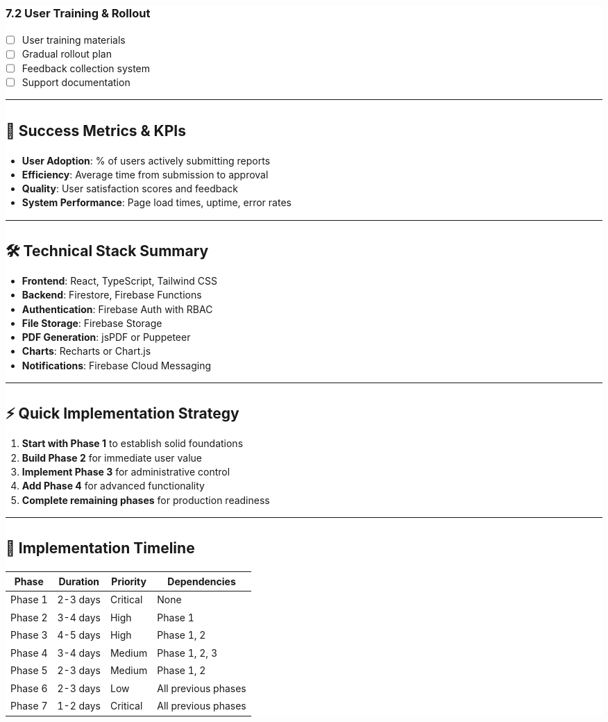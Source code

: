### 7.2 User Training & Rollout
- [ ] User training materials
- [ ] Gradual rollout plan
- [ ] Feedback collection system
- [ ] Support documentation

---

## 🎯 Success Metrics & KPIs

- **User Adoption**: % of users actively submitting reports
- **Efficiency**: Average time from submission to approval
- **Quality**: User satisfaction scores and feedback
- **System Performance**: Page load times, uptime, error rates

---

## 🛠 Technical Stack Summary

- **Frontend**: React, TypeScript, Tailwind CSS
- **Backend**: Firestore, Firebase Functions
- **Authentication**: Firebase Auth with RBAC
- **File Storage**: Firebase Storage
- **PDF Generation**: jsPDF or Puppeteer
- **Charts**: Recharts or Chart.js
- **Notifications**: Firebase Cloud Messaging

---

## ⚡ Quick Implementation Strategy

1. **Start with Phase 1** to establish solid foundations
2. **Build Phase 2** for immediate user value
3. **Implement Phase 3** for administrative control
4. **Add Phase 4** for advanced functionality
5. **Complete remaining phases** for production readiness

---

## 📅 Implementation Timeline

| Phase | Duration | Priority | Dependencies |
|-------|----------|----------|--------------|
| Phase 1 | 2-3 days | Critical | None |
| Phase 2 | 3-4 days | High | Phase 1 |
| Phase 3 | 4-5 days | High | Phase 1, 2 |
| Phase 4 | 3-4 days | Medium | Phase 1, 2, 3 |
| Phase 5 | 2-3 days | Medium | Phase 1, 2 |
| Phase 6 | 2-3 days | Low | All previous phases |
| Phase 7 | 1-2 days | Critical | All previous phases |
